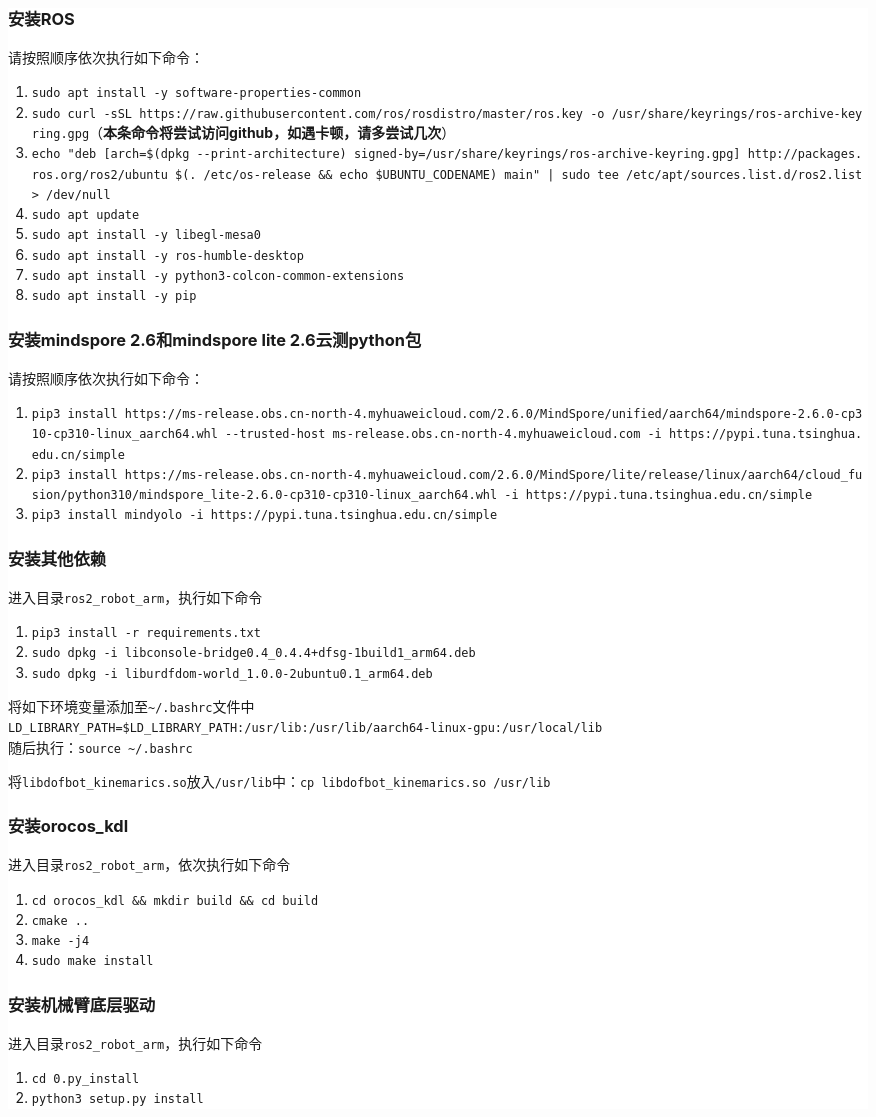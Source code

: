 ### 安装ROS

请按照顺序依次执行如下命令：  
1. `sudo apt install -y software-properties-common`  
2. `sudo curl -sSL https://raw.githubusercontent.com/ros/rosdistro/master/ros.key -o /usr/share/keyrings/ros-archive-keyring.gpg`（**本条命令将尝试访问github，如遇卡顿，请多尝试几次**）  
3. `echo "deb [arch=$(dpkg --print-architecture) signed-by=/usr/share/keyrings/ros-archive-keyring.gpg] http://packages.ros.org/ros2/ubuntu $(. /etc/os-release && echo $UBUNTU_CODENAME) main" | sudo tee /etc/apt/sources.list.d/ros2.list > /dev/null`  
4. `sudo apt update`  
5. `sudo apt install -y libegl-mesa0`  
6. `sudo apt install -y ros-humble-desktop`  
7. `sudo apt install -y python3-colcon-common-extensions`  
8. `sudo apt install -y pip`  

### 安装mindspore 2.6和mindspore lite 2.6云测python包

请按照顺序依次执行如下命令：  
1. `pip3 install https://ms-release.obs.cn-north-4.myhuaweicloud.com/2.6.0/MindSpore/unified/aarch64/mindspore-2.6.0-cp310-cp310-linux_aarch64.whl --trusted-host ms-release.obs.cn-north-4.myhuaweicloud.com -i https://pypi.tuna.tsinghua.edu.cn/simple`  
2. `pip3 install https://ms-release.obs.cn-north-4.myhuaweicloud.com/2.6.0/MindSpore/lite/release/linux/aarch64/cloud_fusion/python310/mindspore_lite-2.6.0-cp310-cp310-linux_aarch64.whl -i https://pypi.tuna.tsinghua.edu.cn/simple`  
3. `pip3 install mindyolo -i https://pypi.tuna.tsinghua.edu.cn/simple`

### 安装其他依赖

进入目录`ros2_robot_arm`，执行如下命令  
1. `pip3 install -r requirements.txt`  
2. `sudo dpkg -i libconsole-bridge0.4_0.4.4+dfsg-1build1_arm64.deb`  
3. `sudo dpkg -i liburdfdom-world_1.0.0-2ubuntu0.1_arm64.deb`  

将如下环境变量添加至`~/.bashrc`文件中  
`LD_LIBRARY_PATH=$LD_LIBRARY_PATH:/usr/lib:/usr/lib/aarch64-linux-gpu:/usr/local/lib`  
随后执行：`source ~/.bashrc`  

将`libdofbot_kinemarics.so`放入`/usr/lib`中：`cp libdofbot_kinemarics.so /usr/lib`

### 安装orocos_kdl

进入目录`ros2_robot_arm`，依次执行如下命令  
1. `cd orocos_kdl && mkdir build && cd build`  
2. `cmake ..`  
3. `make -j4`  
4. `sudo make install`  

### 安装机械臂底层驱动

进入目录`ros2_robot_arm`，执行如下命令  
1. `cd 0.py_install`  
2. `python3 setup.py install`  

